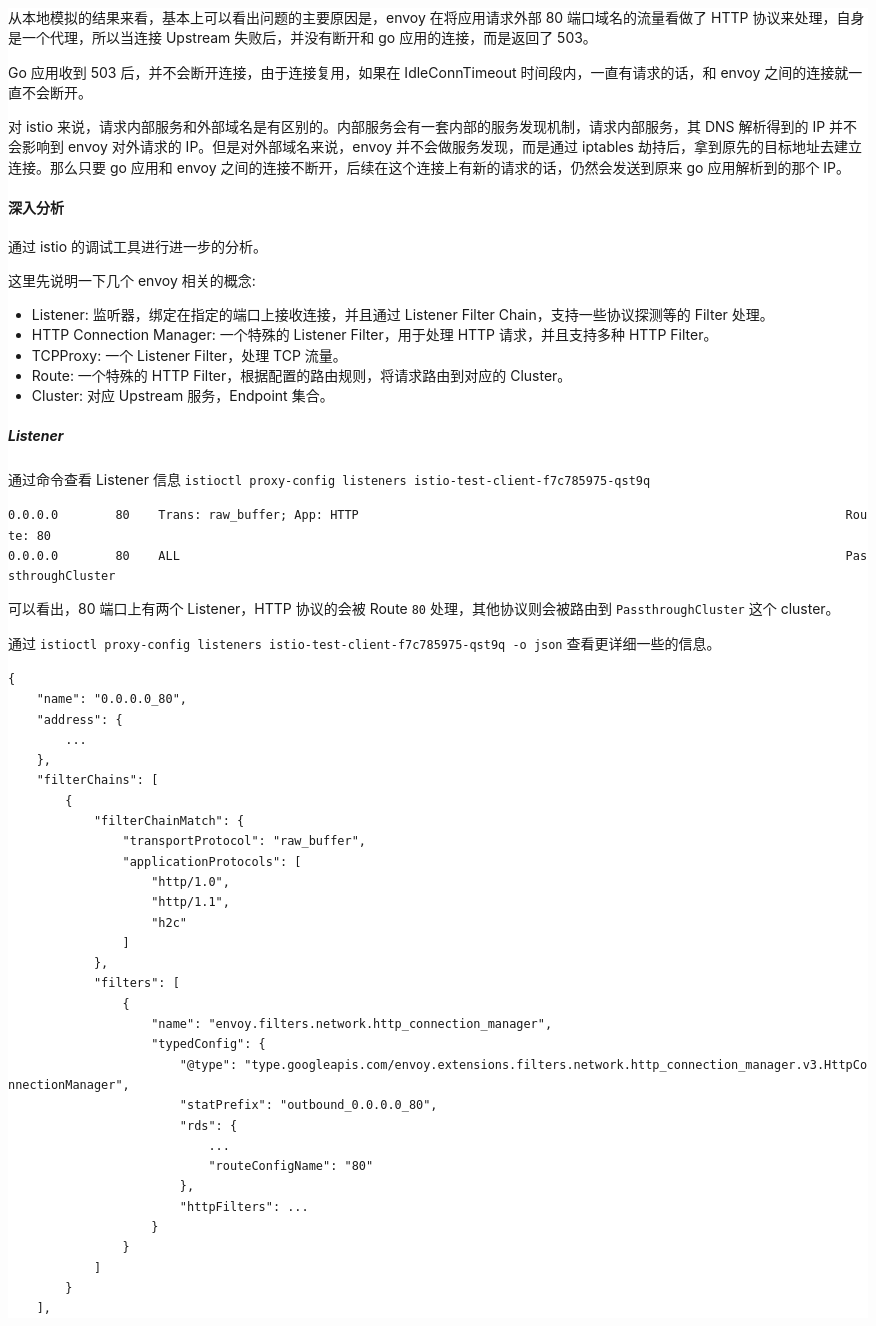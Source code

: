 从本地模拟的结果来看，基本上可以看出问题的主要原因是，envoy 在将应用请求外部 80 端口域名的流量看做了 HTTP 协议来处理，自身是一个代理，所以当连接 Upstream 失败后，并没有断开和 go 应用的连接，而是返回了 503。

Go 应用收到 503 后，并不会断开连接，由于连接复用，如果在 IdleConnTimeout 时间段内，一直有请求的话，和 envoy 之间的连接就一直不会断开。

对 istio 来说，请求内部服务和外部域名是有区别的。内部服务会有一套内部的服务发现机制，请求内部服务，其 DNS 解析得到的 IP 并不会影响到 envoy 对外请求的 IP。但是对外部域名来说，envoy 并不会做服务发现，而是通过 iptables 劫持后，拿到原先的目标地址去建立连接。那么只要 go 应用和 envoy 之间的连接不断开，后续在这个连接上有新的请求的话，仍然会发送到原来 go 应用解析到的那个 IP。

#### 深入分析

通过 istio 的调试工具进行进一步的分析。

这里先说明一下几个 envoy 相关的概念:

* Listener: 监听器，绑定在指定的端口上接收连接，并且通过 Listener Filter Chain，支持一些协议探测等的 Filter 处理。
* HTTP Connection Manager: 一个特殊的 Listener Filter，用于处理 HTTP 请求，并且支持多种 HTTP Filter。
* TCPProxy: 一个 Listener Filter，处理 TCP 流量。
* Route: 一个特殊的 HTTP Filter，根据配置的路由规则，将请求路由到对应的 Cluster。
* Cluster: 对应 Upstream 服务，Endpoint 集合。

##### Listener

通过命令查看 Listener 信息 `istioctl proxy-config listeners istio-test-client-f7c785975-qst9q`

```
0.0.0.0        80    Trans: raw_buffer; App: HTTP                                                                    Route: 80
0.0.0.0        80    ALL                                                                                             PassthroughCluster
```

可以看出，80 端口上有两个 Listener，HTTP 协议的会被 Route `80` 处理，其他协议则会被路由到 `PassthroughCluster` 这个 cluster。

通过 `istioctl proxy-config listeners istio-test-client-f7c785975-qst9q -o json` 查看更详细一些的信息。

```
{
    "name": "0.0.0.0_80",
    "address": {
        ...
    },
    "filterChains": [
        {
            "filterChainMatch": {
                "transportProtocol": "raw_buffer",
                "applicationProtocols": [
                    "http/1.0",
                    "http/1.1",
                    "h2c"
                ]
            },
            "filters": [
                {
                    "name": "envoy.filters.network.http_connection_manager",
                    "typedConfig": {
                        "@type": "type.googleapis.com/envoy.extensions.filters.network.http_connection_manager.v3.HttpConnectionManager",
                        "statPrefix": "outbound_0.0.0.0_80",
                        "rds": {
                            ...
                            "routeConfigName": "80"
                        },
                        "httpFilters": ...
                    }
                }
            ]
        }
    ],
```